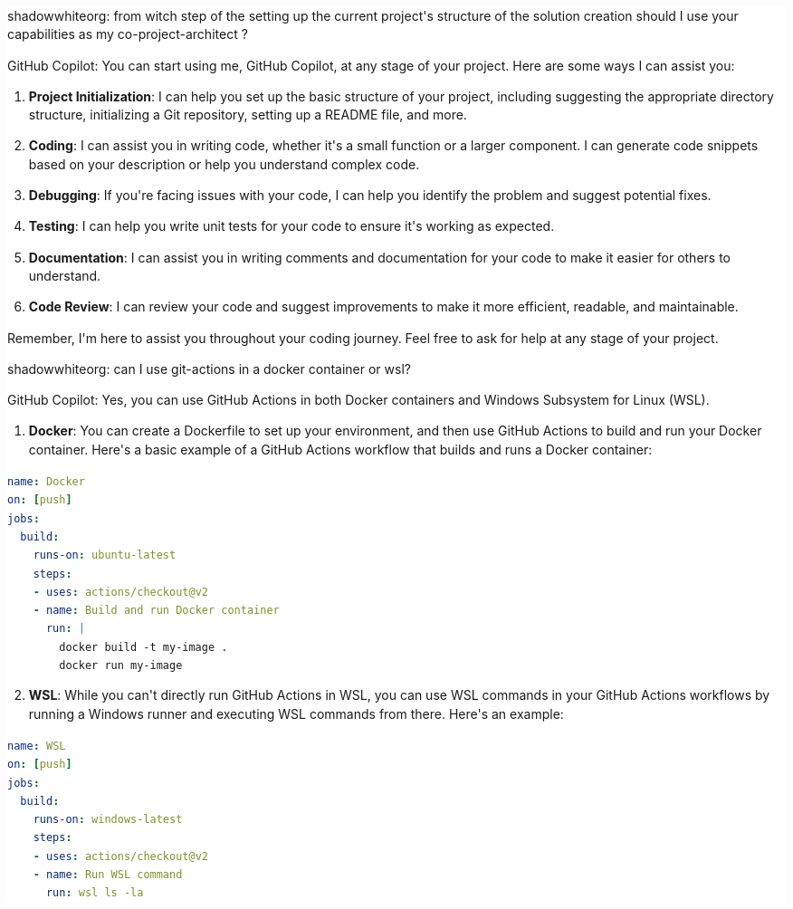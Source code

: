 shadowwhiteorg: from witch step of the setting up the current  project's structure of the solution creation should I use your capabilities as my co-project-architect ? 

GitHub Copilot: You can start using me, GitHub Copilot, at any stage of your project. Here are some ways I can assist you:

1. **Project Initialization**: I can help you set up the basic structure of your project, including suggesting the appropriate directory structure, initializing a Git repository, setting up a README file, and more.

2. **Coding**: I can assist you in writing code, whether it's a small function or a larger component. I can generate code snippets based on your description or help you understand complex code.

3. **Debugging**: If you're facing issues with your code, I can help you identify the problem and suggest potential fixes.

4. **Testing**: I can help you write unit tests for your code to ensure it's working as expected.

5. **Documentation**: I can assist you in writing comments and documentation for your code to make it easier for others to understand.

6. **Code Review**: I can review your code and suggest improvements to make it more efficient, readable, and maintainable.

Remember, I'm here to assist you throughout your coding journey. Feel free to ask for help at any stage of your project.

shadowwhiteorg: can I use git-actions in a docker container or wsl? 

GitHub Copilot: Yes, you can use GitHub Actions in both Docker containers and Windows Subsystem for Linux (WSL).

1. **Docker**: You can create a Dockerfile to set up your environment, and then use GitHub Actions to build and run your Docker container. Here's a basic example of a GitHub Actions workflow that builds and runs a Docker container:

```yaml
name: Docker
on: [push]
jobs:
  build:
    runs-on: ubuntu-latest
    steps:
    - uses: actions/checkout@v2
    - name: Build and run Docker container
      run: |
        docker build -t my-image .
        docker run my-image
```

2. **WSL**: While you can't directly run GitHub Actions in WSL, you can use WSL commands in your GitHub Actions workflows by running a Windows runner and executing WSL commands from there. Here's an example:

```yaml
name: WSL
on: [push]
jobs:
  build:
    runs-on: windows-latest
    steps:
    - uses: actions/checkout@v2
    - name: Run WSL command
      run: wsl ls -la
```
